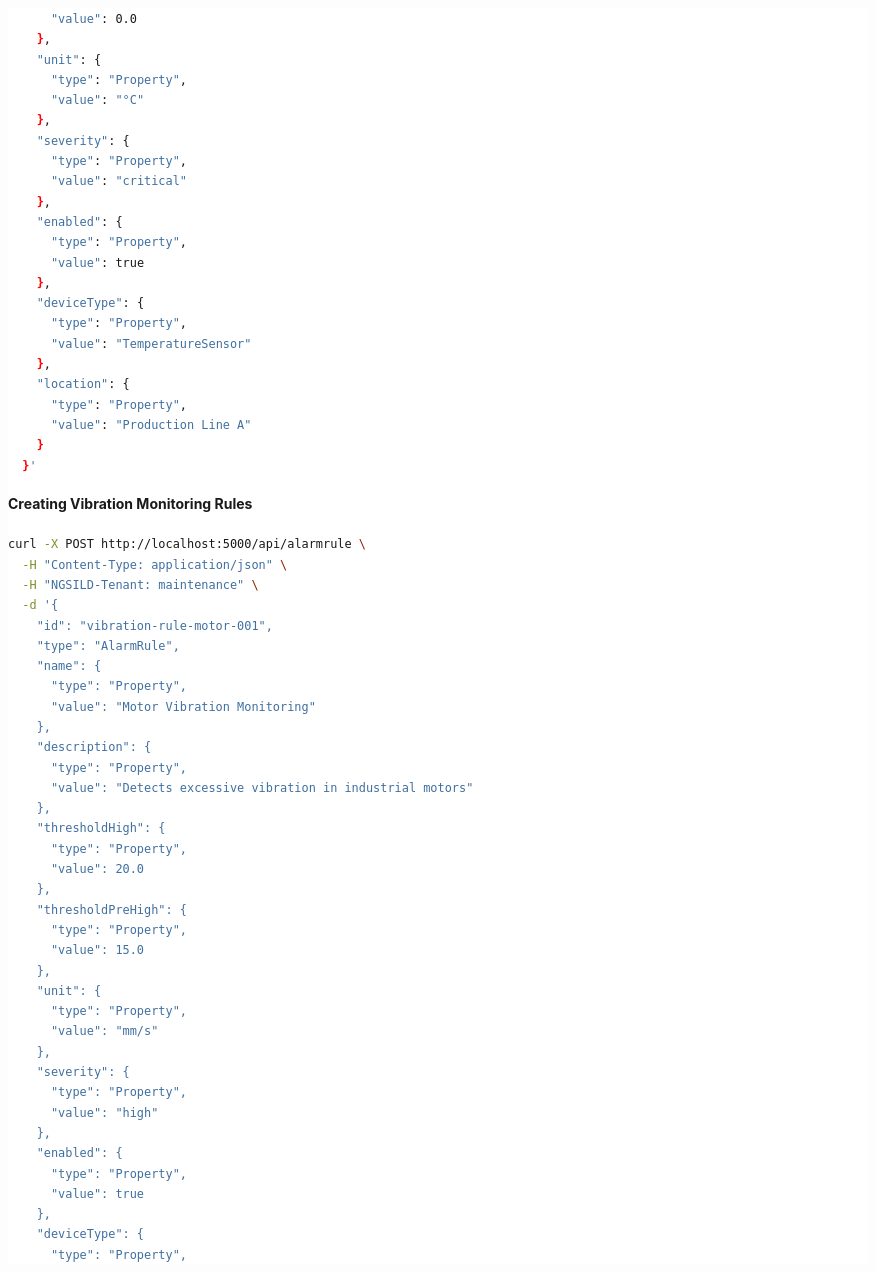 ```bash
      "value": 0.0
    },
    "unit": {
      "type": "Property",
      "value": "°C"
    },
    "severity": {
      "type": "Property",
      "value": "critical"
    },
    "enabled": {
      "type": "Property",
      "value": true
    },
    "deviceType": {
      "type": "Property",
      "value": "TemperatureSensor"
    },
    "location": {
      "type": "Property",
      "value": "Production Line A"
    }
  }'
```

#### Creating Vibration Monitoring Rules
```bash
curl -X POST http://localhost:5000/api/alarmrule \
  -H "Content-Type: application/json" \
  -H "NGSILD-Tenant: maintenance" \
  -d '{
    "id": "vibration-rule-motor-001",
    "type": "AlarmRule",
    "name": {
      "type": "Property",
      "value": "Motor Vibration Monitoring"
    },
    "description": {
      "type": "Property",
      "value": "Detects excessive vibration in industrial motors"
    },
    "thresholdHigh": {
      "type": "Property",
      "value": 20.0
    },
    "thresholdPreHigh": {
      "type": "Property",
      "value": 15.0
    },
    "unit": {
      "type": "Property",
      "value": "mm/s"
    },
    "severity": {
      "type": "Property",
      "value": "high"
    },
    "enabled": {
      "type": "Property",
      "value": true
    },
    "deviceType": {
      "type": "Property",
```
